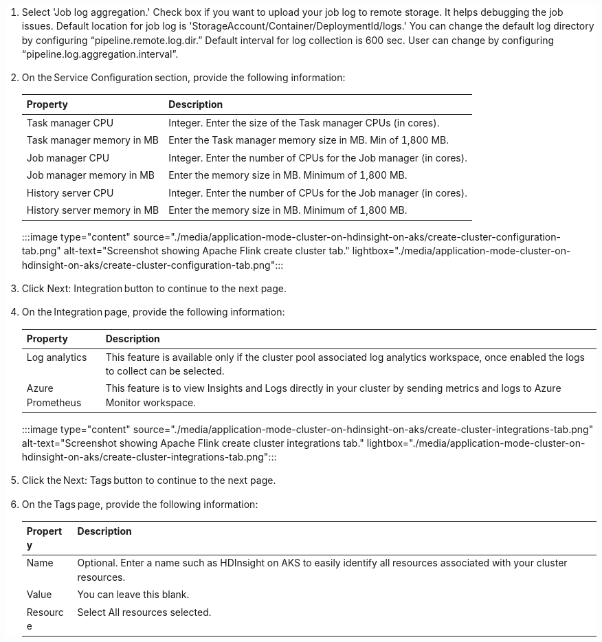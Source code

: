 1. Select 'Job log aggregation.' Check box if you want to upload your job log to remote storage. It  helps debugging the job issues. Default location for job log is 'StorageAccount/Container/DeploymentId/logs.' You can change the default log directory by configuring “pipeline.remote.log.dir.” Default interval for log collection is 600 sec. User can change by configuring “pipeline.log.aggregation.interval”.

1. On the Service Configuration section, provide the following information:

    |Property |Description 
    |-|-|
    |Task manager CPU |Integer. Enter the size of the Task manager CPUs (in cores). |
    |Task manager memory in MB |Enter the Task manager memory size in MB. Min of 1,800 MB.|
    |Job manager CPU |Integer. Enter the number of CPUs for the Job manager (in cores).|
    |Job manager memory in MB |Enter the memory size in MB. Minimum of 1,800 MB. |
    |History server CPU |Integer. Enter the number of CPUs for the Job manager (in cores). |
    |History server memory in MB |Enter the memory size in MB. Minimum of 1,800 MB. |
    
    :::image type="content" source="./media/application-mode-cluster-on-hdinsight-on-aks/create-cluster-configuration-tab.png" alt-text="Screenshot showing Apache Flink create cluster tab." lightbox="./media/application-mode-cluster-on-hdinsight-on-aks/create-cluster-configuration-tab.png":::

1. Click Next: Integration button to continue to the next page. 

1. On the Integration page, provide the following information: 

    |Property |Description |
    |-|-|
    |Log analytics |This feature is available only if the cluster pool associated log analytics workspace, once enabled the logs to collect can be selected. |
    |Azure Prometheus |This feature is to view Insights and Logs directly in your cluster by sending metrics and logs to Azure Monitor workspace. |

    :::image type="content" source="./media/application-mode-cluster-on-hdinsight-on-aks/create-cluster-integrations-tab.png" alt-text="Screenshot showing Apache Flink create cluster integrations tab." lightbox="./media/application-mode-cluster-on-hdinsight-on-aks/create-cluster-integrations-tab.png":::

1. Click the Next: Tags button to continue to the next page.

1. On the Tags page, provide the following information:

    |Property | Description |
    |-|-|
    |Name |Optional. Enter a name such as HDInsight on AKS to easily identify all resources associated with your cluster resources. |
    |Value |You can leave this blank. |
    |Resource |Select All resources selected. |
    